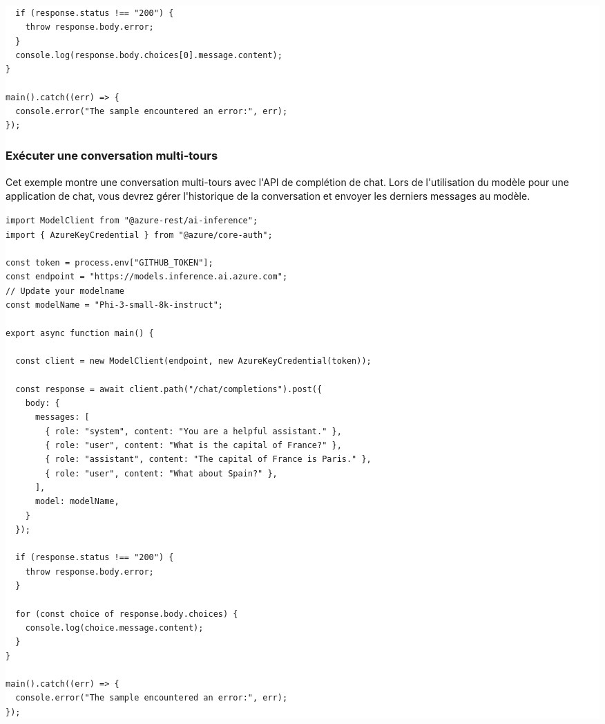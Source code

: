 ```
  if (response.status !== "200") {
    throw response.body.error;
  }
  console.log(response.body.choices[0].message.content);
}

main().catch((err) => {
  console.error("The sample encountered an error:", err);
});
```  

### Exécuter une conversation multi-tours  

Cet exemple montre une conversation multi-tours avec l'API de complétion de chat. Lors de l'utilisation du modèle pour une application de chat, vous devrez gérer l'historique de la conversation et envoyer les derniers messages au modèle.  

```
import ModelClient from "@azure-rest/ai-inference";
import { AzureKeyCredential } from "@azure/core-auth";

const token = process.env["GITHUB_TOKEN"];
const endpoint = "https://models.inference.ai.azure.com";
// Update your modelname
const modelName = "Phi-3-small-8k-instruct";

export async function main() {

  const client = new ModelClient(endpoint, new AzureKeyCredential(token));

  const response = await client.path("/chat/completions").post({
    body: {
      messages: [
        { role: "system", content: "You are a helpful assistant." },
        { role: "user", content: "What is the capital of France?" },
        { role: "assistant", content: "The capital of France is Paris." },
        { role: "user", content: "What about Spain?" },
      ],
      model: modelName,
    }
  });

  if (response.status !== "200") {
    throw response.body.error;
  }

  for (const choice of response.body.choices) {
    console.log(choice.message.content);
  }
}

main().catch((err) => {
  console.error("The sample encountered an error:", err);
});
```  
